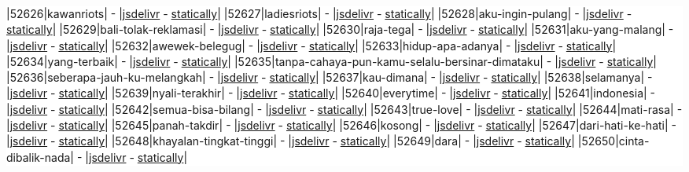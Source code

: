 |52626|kawanriots| - |[jsdelivr](https://cdn.jsdelivr.net/gh/dbchord/c6-3-6/50001-55000/52501-53000/kawanriots.png) - [statically](https://cdn.statically.io/gh/dbchord/c6-3-6/i/50001-55000/52501-53000/kawanriots.png)|
|52627|ladiesriots| - |[jsdelivr](https://cdn.jsdelivr.net/gh/dbchord/c6-3-6/50001-55000/52501-53000/ladiesriots.png) - [statically](https://cdn.statically.io/gh/dbchord/c6-3-6/i/50001-55000/52501-53000/ladiesriots.png)|
|52628|aku-ingin-pulang| - |[jsdelivr](https://cdn.jsdelivr.net/gh/dbchord/c6-3-6/50001-55000/52501-53000/aku-ingin-pulang.png) - [statically](https://cdn.statically.io/gh/dbchord/c6-3-6/i/50001-55000/52501-53000/aku-ingin-pulang.png)|
|52629|bali-tolak-reklamasi| - |[jsdelivr](https://cdn.jsdelivr.net/gh/dbchord/c6-3-6/50001-55000/52501-53000/bali-tolak-reklamasi.png) - [statically](https://cdn.statically.io/gh/dbchord/c6-3-6/i/50001-55000/52501-53000/bali-tolak-reklamasi.png)|
|52630|raja-tega| - |[jsdelivr](https://cdn.jsdelivr.net/gh/dbchord/c6-3-6/50001-55000/52501-53000/raja-tega.png) - [statically](https://cdn.statically.io/gh/dbchord/c6-3-6/i/50001-55000/52501-53000/raja-tega.png)|
|52631|aku-yang-malang| - |[jsdelivr](https://cdn.jsdelivr.net/gh/dbchord/c6-3-6/50001-55000/52501-53000/aku-yang-malang.png) - [statically](https://cdn.statically.io/gh/dbchord/c6-3-6/i/50001-55000/52501-53000/aku-yang-malang.png)|
|52632|awewek-belegug| - |[jsdelivr](https://cdn.jsdelivr.net/gh/dbchord/c6-3-6/50001-55000/52501-53000/awewek-belegug.png) - [statically](https://cdn.statically.io/gh/dbchord/c6-3-6/i/50001-55000/52501-53000/awewek-belegug.png)|
|52633|hidup-apa-adanya| - |[jsdelivr](https://cdn.jsdelivr.net/gh/dbchord/c6-3-6/50001-55000/52501-53000/hidup-apa-adanya.png) - [statically](https://cdn.statically.io/gh/dbchord/c6-3-6/i/50001-55000/52501-53000/hidup-apa-adanya.png)|
|52634|yang-terbaik| - |[jsdelivr](https://cdn.jsdelivr.net/gh/dbchord/c6-3-6/50001-55000/52501-53000/yang-terbaik.png) - [statically](https://cdn.statically.io/gh/dbchord/c6-3-6/i/50001-55000/52501-53000/yang-terbaik.png)|
|52635|tanpa-cahaya-pun-kamu-selalu-bersinar-dimataku| - |[jsdelivr](https://cdn.jsdelivr.net/gh/dbchord/c6-3-6/50001-55000/52501-53000/tanpa-cahaya-pun-kamu-selalu-bersinar-dimataku.png) - [statically](https://cdn.statically.io/gh/dbchord/c6-3-6/i/50001-55000/52501-53000/tanpa-cahaya-pun-kamu-selalu-bersinar-dimataku.png)|
|52636|seberapa-jauh-ku-melangkah| - |[jsdelivr](https://cdn.jsdelivr.net/gh/dbchord/c6-3-6/50001-55000/52501-53000/seberapa-jauh-ku-melangkah.png) - [statically](https://cdn.statically.io/gh/dbchord/c6-3-6/i/50001-55000/52501-53000/seberapa-jauh-ku-melangkah.png)|
|52637|kau-dimana| - |[jsdelivr](https://cdn.jsdelivr.net/gh/dbchord/c6-3-6/50001-55000/52501-53000/kau-dimana.png) - [statically](https://cdn.statically.io/gh/dbchord/c6-3-6/i/50001-55000/52501-53000/kau-dimana.png)|
|52638|selamanya| - |[jsdelivr](https://cdn.jsdelivr.net/gh/dbchord/c6-3-6/50001-55000/52501-53000/selamanya.png) - [statically](https://cdn.statically.io/gh/dbchord/c6-3-6/i/50001-55000/52501-53000/selamanya.png)|
|52639|nyali-terakhir| - |[jsdelivr](https://cdn.jsdelivr.net/gh/dbchord/c6-3-6/50001-55000/52501-53000/nyali-terakhir.png) - [statically](https://cdn.statically.io/gh/dbchord/c6-3-6/i/50001-55000/52501-53000/nyali-terakhir.png)|
|52640|everytime| - |[jsdelivr](https://cdn.jsdelivr.net/gh/dbchord/c6-3-6/50001-55000/52501-53000/everytime.png) - [statically](https://cdn.statically.io/gh/dbchord/c6-3-6/i/50001-55000/52501-53000/everytime.png)|
|52641|indonesia| - |[jsdelivr](https://cdn.jsdelivr.net/gh/dbchord/c6-3-6/50001-55000/52501-53000/indonesia.png) - [statically](https://cdn.statically.io/gh/dbchord/c6-3-6/i/50001-55000/52501-53000/indonesia.png)|
|52642|semua-bisa-bilang| - |[jsdelivr](https://cdn.jsdelivr.net/gh/dbchord/c6-3-6/50001-55000/52501-53000/semua-bisa-bilang.png) - [statically](https://cdn.statically.io/gh/dbchord/c6-3-6/i/50001-55000/52501-53000/semua-bisa-bilang.png)|
|52643|true-love| - |[jsdelivr](https://cdn.jsdelivr.net/gh/dbchord/c6-3-6/50001-55000/52501-53000/true-love.png) - [statically](https://cdn.statically.io/gh/dbchord/c6-3-6/i/50001-55000/52501-53000/true-love.png)|
|52644|mati-rasa| - |[jsdelivr](https://cdn.jsdelivr.net/gh/dbchord/c6-3-6/50001-55000/52501-53000/mati-rasa.png) - [statically](https://cdn.statically.io/gh/dbchord/c6-3-6/i/50001-55000/52501-53000/mati-rasa.png)|
|52645|panah-takdir| - |[jsdelivr](https://cdn.jsdelivr.net/gh/dbchord/c6-3-6/50001-55000/52501-53000/panah-takdir.png) - [statically](https://cdn.statically.io/gh/dbchord/c6-3-6/i/50001-55000/52501-53000/panah-takdir.png)|
|52646|kosong| - |[jsdelivr](https://cdn.jsdelivr.net/gh/dbchord/c6-3-6/50001-55000/52501-53000/kosong.png) - [statically](https://cdn.statically.io/gh/dbchord/c6-3-6/i/50001-55000/52501-53000/kosong.png)|
|52647|dari-hati-ke-hati| - |[jsdelivr](https://cdn.jsdelivr.net/gh/dbchord/c6-3-6/50001-55000/52501-53000/dari-hati-ke-hati.png) - [statically](https://cdn.statically.io/gh/dbchord/c6-3-6/i/50001-55000/52501-53000/dari-hati-ke-hati.png)|
|52648|khayalan-tingkat-tinggi| - |[jsdelivr](https://cdn.jsdelivr.net/gh/dbchord/c6-3-6/50001-55000/52501-53000/khayalan-tingkat-tinggi.png) - [statically](https://cdn.statically.io/gh/dbchord/c6-3-6/i/50001-55000/52501-53000/khayalan-tingkat-tinggi.png)|
|52649|dara| - |[jsdelivr](https://cdn.jsdelivr.net/gh/dbchord/c6-3-6/50001-55000/52501-53000/dara.png) - [statically](https://cdn.statically.io/gh/dbchord/c6-3-6/i/50001-55000/52501-53000/dara.png)|
|52650|cinta-dibalik-nada| - |[jsdelivr](https://cdn.jsdelivr.net/gh/dbchord/c6-3-6/50001-55000/52501-53000/cinta-dibalik-nada.png) - [statically](https://cdn.statically.io/gh/dbchord/c6-3-6/i/50001-55000/52501-53000/cinta-dibalik-nada.png)|